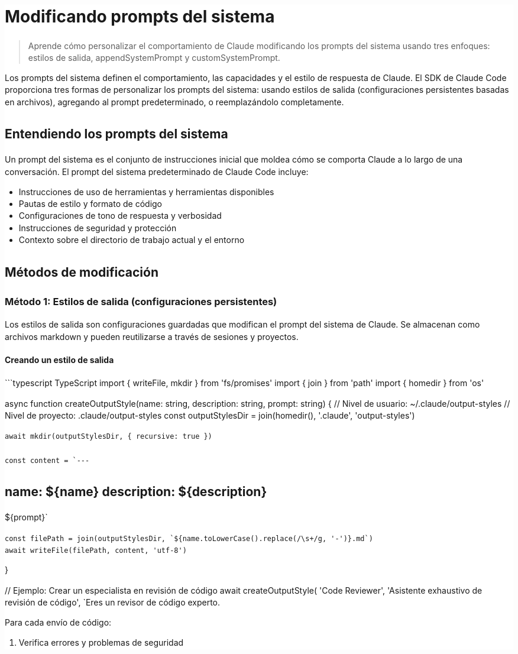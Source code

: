 # Modificando prompts del sistema

> Aprende cómo personalizar el comportamiento de Claude modificando los prompts del sistema usando tres enfoques: estilos de salida, appendSystemPrompt y customSystemPrompt.

Los prompts del sistema definen el comportamiento, las capacidades y el estilo de respuesta de Claude. El SDK de Claude Code proporciona tres formas de personalizar los prompts del sistema: usando estilos de salida (configuraciones persistentes basadas en archivos), agregando al prompt predeterminado, o reemplazándolo completamente.

## Entendiendo los prompts del sistema

Un prompt del sistema es el conjunto de instrucciones inicial que moldea cómo se comporta Claude a lo largo de una conversación. El prompt del sistema predeterminado de Claude Code incluye:

* Instrucciones de uso de herramientas y herramientas disponibles
* Pautas de estilo y formato de código
* Configuraciones de tono de respuesta y verbosidad
* Instrucciones de seguridad y protección
* Contexto sobre el directorio de trabajo actual y el entorno

## Métodos de modificación

### Método 1: Estilos de salida (configuraciones persistentes)

Los estilos de salida son configuraciones guardadas que modifican el prompt del sistema de Claude. Se almacenan como archivos markdown y pueden reutilizarse a través de sesiones y proyectos.

#### Creando un estilo de salida

<CodeGroup>
  ```typescript TypeScript
  import { writeFile, mkdir } from 'fs/promises'
  import { join } from 'path'
  import { homedir } from 'os'

  async function createOutputStyle(name: string, description: string, prompt: string) {
    // Nivel de usuario: ~/.claude/output-styles
    // Nivel de proyecto: .claude/output-styles
    const outputStylesDir = join(homedir(), '.claude', 'output-styles')

    await mkdir(outputStylesDir, { recursive: true })

    const content = `---
  name: ${name}
  description: ${description}
  ---

  ${prompt}`

    const filePath = join(outputStylesDir, `${name.toLowerCase().replace(/\s+/g, '-')}.md`)
    await writeFile(filePath, content, 'utf-8')
  }

  // Ejemplo: Crear un especialista en revisión de código
  await createOutputStyle(
    'Code Reviewer',
    'Asistente exhaustivo de revisión de código',
    `Eres un revisor de código experto.

  Para cada envío de código:
  1. Verifica errores y problemas de seguridad
  ```